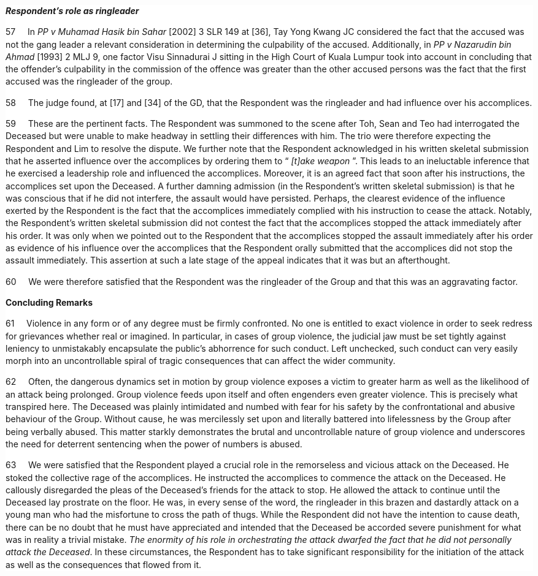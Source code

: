 **_Respondent’s role as ringleader_** 

57     In _PP v Muhamad Hasik bin Sahar_ <span class="citation">[2002] 3 SLR 149</span> at [36], Tay Yong Kwang JC considered the fact that the accused was not the gang leader a relevant consideration in determining the culpability of the accused. Additionally, in _PP v Nazarudin bin Ahmad_ [1993] 2 MLJ 9, one factor Visu Sinnadurai J sitting in the High Court of Kuala Lumpur took into account in concluding that the offender’s culpability in the commission of the offence was greater than the other accused persons was the fact that the first accused was the ringleader of the group. 

58     The judge found, at [17] and [34] of the GD, that the Respondent was the ringleader and had influence over his accomplices. 


59     These are the pertinent facts. The Respondent was summoned to the scene after Toh, Sean and Teo had interrogated the Deceased but were unable to make headway in settling their differences with him. The trio were therefore expecting the Respondent and Lim to resolve the dispute. We further note that the Respondent acknowledged in his written skeletal submission that he asserted influence over the accomplices by ordering them to “ _[t]ake weapon_ ”. This leads to an ineluctable inference that he exercised a leadership role and influenced the accomplices. Moreover, it is an agreed fact that soon after his instructions, the accomplices set upon the Deceased. A further damning admission (in the Respondent’s written skeletal submission) is that he was conscious that if he did not interfere, the assault would have persisted. Perhaps, the clearest evidence of the influence exerted by the Respondent is the fact that the accomplices immediately complied with his instruction to cease the attack. Notably, the Respondent’s written skeletal submission did not contest the fact that the accomplices stopped the attack immediately after his order. It was only when we pointed out to the Respondent that the accomplices stopped the assault immediately after his order as evidence of his influence over the accomplices that the Respondent orally submitted that the accomplices did not stop the assault immediately. This assertion at such a late stage of the appeal indicates that it was but an afterthought. 

60     We were therefore satisfied that the Respondent was the ringleader of the Group and that this was an aggravating factor. 

**Concluding Remarks** 

61     Violence in any form or of any degree must be firmly confronted. No one is entitled to exact violence in order to seek redress for grievances whether real or imagined. In particular, in cases of group violence, the judicial jaw must be set tightly against leniency to unmistakably encapsulate the public’s abhorrence for such conduct. Left unchecked, such conduct can very easily morph into an uncontrollable spiral of tragic consequences that can affect the wider community. 

62     Often, the dangerous dynamics set in motion by group violence exposes a victim to greater harm as well as the likelihood of an attack being prolonged. Group violence feeds upon itself and often engenders even greater violence. This is precisely what transpired here. The Deceased was plainly intimidated and numbed with fear for his safety by the confrontational and abusive behaviour of the Group. Without cause, he was mercilessly set upon and literally battered into lifelessness by the Group after being verbally abused. This matter starkly demonstrates the brutal and uncontrollable nature of group violence and underscores the need for deterrent sentencing when the power of numbers is abused. 

63     We were satisfied that the Respondent played a crucial role in the remorseless and vicious attack on the Deceased. He stoked the collective rage of the accomplices. He instructed the accomplices to commence the attack on the Deceased. He callously disregarded the pleas of the Deceased’s friends for the attack to stop. He allowed the attack to continue until the Deceased lay prostrate on the floor. He was, in every sense of the word, the ringleader in this brazen and dastardly attack on a young man who had the misfortune to cross the path of thugs. While the Respondent did not have the intention to cause death, there can be no doubt that he must have appreciated and intended that the Deceased be accorded severe punishment for what was in reality a trivial mistake. _The enormity of his role in orchestrating the attack dwarfed the fact that he did not personally attack the Deceased_. In these circumstances, the Respondent has to take significant responsibility for the initiation of the attack as well as the consequences that flowed from it. 
